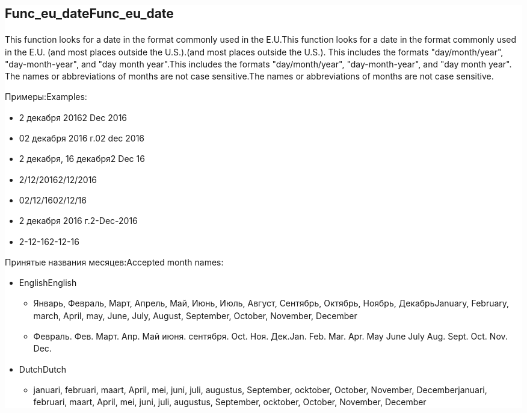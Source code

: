 ## <a name="func_eu_date"></a><span data-ttu-id="55a0e-125">Func_eu_date</span><span class="sxs-lookup"><span data-stu-id="55a0e-125">Func_eu_date</span></span>

<span data-ttu-id="55a0e-126">This function looks for a date in the format commonly used in the E.U.</span><span class="sxs-lookup"><span data-stu-id="55a0e-126">This function looks for a date in the format commonly used in the E.U.</span></span> <span data-ttu-id="55a0e-127">(and most places outside the U.S.).</span><span class="sxs-lookup"><span data-stu-id="55a0e-127">(and most places outside the U.S.).</span></span> <span data-ttu-id="55a0e-128">This includes the formats "day/month/year", "day-month-year", and "day month year".</span><span class="sxs-lookup"><span data-stu-id="55a0e-128">This includes the formats "day/month/year", "day-month-year", and "day month year".</span></span> <span data-ttu-id="55a0e-129">The names or abbreviations of months are not case sensitive.</span><span class="sxs-lookup"><span data-stu-id="55a0e-129">The names or abbreviations of months are not case sensitive.</span></span>
  
<span data-ttu-id="55a0e-130">Примеры:</span><span class="sxs-lookup"><span data-stu-id="55a0e-130">Examples:</span></span>
  
- <span data-ttu-id="55a0e-131">2 декабря 2016</span><span class="sxs-lookup"><span data-stu-id="55a0e-131">2 Dec 2016</span></span>
    
- <span data-ttu-id="55a0e-132">02 декабря 2016 г.</span><span class="sxs-lookup"><span data-stu-id="55a0e-132">02 dec 2016</span></span>
    
- <span data-ttu-id="55a0e-133">2 декабря, 16 декабря</span><span class="sxs-lookup"><span data-stu-id="55a0e-133">2 Dec 16</span></span>
    
- <span data-ttu-id="55a0e-134">2/12/2016</span><span class="sxs-lookup"><span data-stu-id="55a0e-134">2/12/2016</span></span>
    
- <span data-ttu-id="55a0e-135">02/12/16</span><span class="sxs-lookup"><span data-stu-id="55a0e-135">02/12/16</span></span>
    
- <span data-ttu-id="55a0e-136">2 декабря 2016 г.</span><span class="sxs-lookup"><span data-stu-id="55a0e-136">2-Dec-2016</span></span>
    
- <span data-ttu-id="55a0e-137">2-12-16</span><span class="sxs-lookup"><span data-stu-id="55a0e-137">2-12-16</span></span>
    
<span data-ttu-id="55a0e-138">Принятые названия месяцев:</span><span class="sxs-lookup"><span data-stu-id="55a0e-138">Accepted month names:</span></span>
  
- <span data-ttu-id="55a0e-139">English</span><span class="sxs-lookup"><span data-stu-id="55a0e-139">English</span></span>
    
  - <span data-ttu-id="55a0e-140">Январь, Февраль, Март, Апрель, Май, Июнь, Июль, Август, Сентябрь, Октябрь, Ноябрь, Декабрь</span><span class="sxs-lookup"><span data-stu-id="55a0e-140">January, February, march, April, may, June, July, August, September, October, November, December</span></span>
    
  - <span data-ttu-id="55a0e-141">Февраль. Фев. Март. Апр. Май июня. сентября. Oct. Ноя. Дек.</span><span class="sxs-lookup"><span data-stu-id="55a0e-141">Jan. Feb. Mar. Apr. May June July Aug. Sept. Oct. Nov. Dec.</span></span>
    
- <span data-ttu-id="55a0e-142">Dutch</span><span class="sxs-lookup"><span data-stu-id="55a0e-142">Dutch</span></span>
    
  - <span data-ttu-id="55a0e-143">januari, februari, maart, April, mei, juni, juli, augustus, September, ocktober, October, November, December</span><span class="sxs-lookup"><span data-stu-id="55a0e-143">januari, februari, maart, April, mei, juni, juli, augustus, September, ocktober, October, November, December</span></span>
    